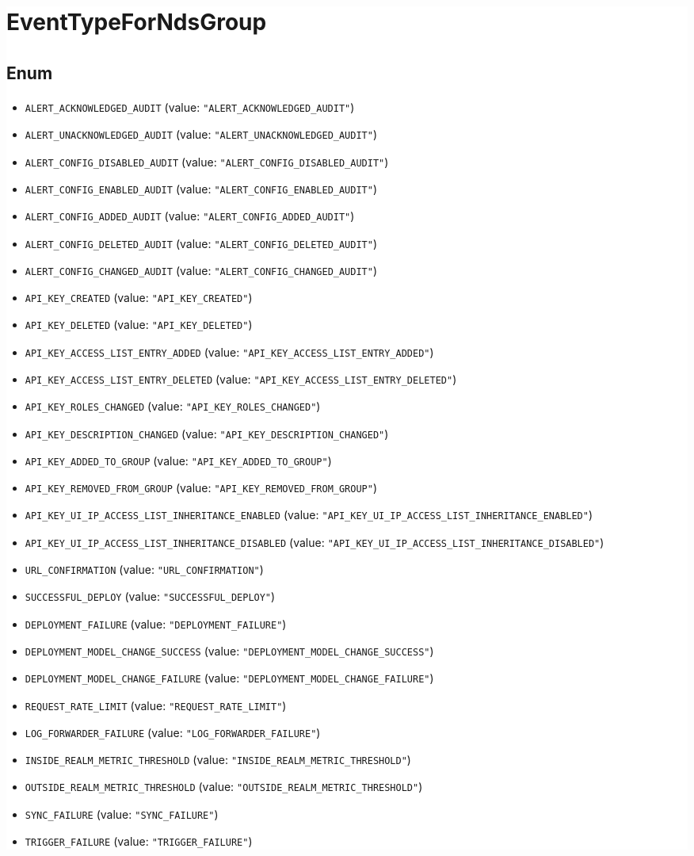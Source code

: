 # EventTypeForNdsGroup

## Enum


* `ALERT_ACKNOWLEDGED_AUDIT` (value: `"ALERT_ACKNOWLEDGED_AUDIT"`)

* `ALERT_UNACKNOWLEDGED_AUDIT` (value: `"ALERT_UNACKNOWLEDGED_AUDIT"`)

* `ALERT_CONFIG_DISABLED_AUDIT` (value: `"ALERT_CONFIG_DISABLED_AUDIT"`)

* `ALERT_CONFIG_ENABLED_AUDIT` (value: `"ALERT_CONFIG_ENABLED_AUDIT"`)

* `ALERT_CONFIG_ADDED_AUDIT` (value: `"ALERT_CONFIG_ADDED_AUDIT"`)

* `ALERT_CONFIG_DELETED_AUDIT` (value: `"ALERT_CONFIG_DELETED_AUDIT"`)

* `ALERT_CONFIG_CHANGED_AUDIT` (value: `"ALERT_CONFIG_CHANGED_AUDIT"`)

* `API_KEY_CREATED` (value: `"API_KEY_CREATED"`)

* `API_KEY_DELETED` (value: `"API_KEY_DELETED"`)

* `API_KEY_ACCESS_LIST_ENTRY_ADDED` (value: `"API_KEY_ACCESS_LIST_ENTRY_ADDED"`)

* `API_KEY_ACCESS_LIST_ENTRY_DELETED` (value: `"API_KEY_ACCESS_LIST_ENTRY_DELETED"`)

* `API_KEY_ROLES_CHANGED` (value: `"API_KEY_ROLES_CHANGED"`)

* `API_KEY_DESCRIPTION_CHANGED` (value: `"API_KEY_DESCRIPTION_CHANGED"`)

* `API_KEY_ADDED_TO_GROUP` (value: `"API_KEY_ADDED_TO_GROUP"`)

* `API_KEY_REMOVED_FROM_GROUP` (value: `"API_KEY_REMOVED_FROM_GROUP"`)

* `API_KEY_UI_IP_ACCESS_LIST_INHERITANCE_ENABLED` (value: `"API_KEY_UI_IP_ACCESS_LIST_INHERITANCE_ENABLED"`)

* `API_KEY_UI_IP_ACCESS_LIST_INHERITANCE_DISABLED` (value: `"API_KEY_UI_IP_ACCESS_LIST_INHERITANCE_DISABLED"`)

* `URL_CONFIRMATION` (value: `"URL_CONFIRMATION"`)

* `SUCCESSFUL_DEPLOY` (value: `"SUCCESSFUL_DEPLOY"`)

* `DEPLOYMENT_FAILURE` (value: `"DEPLOYMENT_FAILURE"`)

* `DEPLOYMENT_MODEL_CHANGE_SUCCESS` (value: `"DEPLOYMENT_MODEL_CHANGE_SUCCESS"`)

* `DEPLOYMENT_MODEL_CHANGE_FAILURE` (value: `"DEPLOYMENT_MODEL_CHANGE_FAILURE"`)

* `REQUEST_RATE_LIMIT` (value: `"REQUEST_RATE_LIMIT"`)

* `LOG_FORWARDER_FAILURE` (value: `"LOG_FORWARDER_FAILURE"`)

* `INSIDE_REALM_METRIC_THRESHOLD` (value: `"INSIDE_REALM_METRIC_THRESHOLD"`)

* `OUTSIDE_REALM_METRIC_THRESHOLD` (value: `"OUTSIDE_REALM_METRIC_THRESHOLD"`)

* `SYNC_FAILURE` (value: `"SYNC_FAILURE"`)

* `TRIGGER_FAILURE` (value: `"TRIGGER_FAILURE"`)

